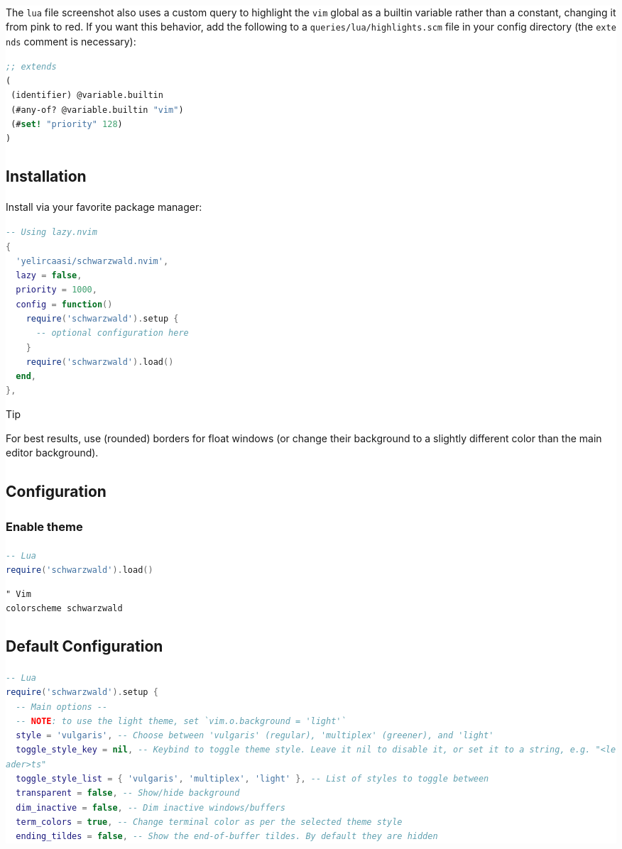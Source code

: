 The `lua` file screenshot also uses a custom query to highlight the `vim` global
as a builtin variable rather than a constant, changing it from pink to red. If
you want this behavior, add the following to a `queries/lua/highlights.scm` file
in your config directory (the `extends` comment is necessary):

```scheme
;; extends
(
 (identifier) @variable.builtin
 (#any-of? @variable.builtin "vim")
 (#set! "priority" 128)
)
```

## Installation

Install via your favorite package manager:

```lua
-- Using lazy.nvim
{
  'yelircaasi/schwarzwald.nvim',
  lazy = false,
  priority = 1000,
  config = function()
    require('schwarzwald').setup {
      -- optional configuration here
    }
    require('schwarzwald').load()
  end,
},
```

> [!TIP]
> For best results, use (rounded) borders for float windows (or change
> their background to a slightly different color than the main editor background).

## Configuration

### Enable theme

```lua
-- Lua
require('schwarzwald').load()
```

```vim
" Vim
colorscheme schwarzwald
```

## Default Configuration

```lua
-- Lua
require('schwarzwald').setup {
  -- Main options --
  -- NOTE: to use the light theme, set `vim.o.background = 'light'`
  style = 'vulgaris', -- Choose between 'vulgaris' (regular), 'multiplex' (greener), and 'light'
  toggle_style_key = nil, -- Keybind to toggle theme style. Leave it nil to disable it, or set it to a string, e.g. "<leader>ts"
  toggle_style_list = { 'vulgaris', 'multiplex', 'light' }, -- List of styles to toggle between
  transparent = false, -- Show/hide background
  dim_inactive = false, -- Dim inactive windows/buffers
  term_colors = true, -- Change terminal color as per the selected theme style
  ending_tildes = false, -- Show the end-of-buffer tildes. By default they are hidden
```